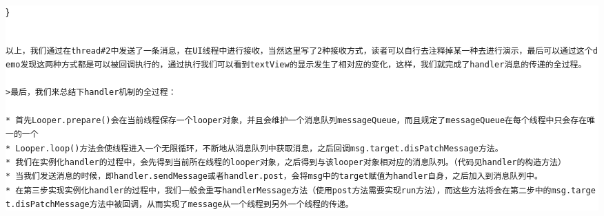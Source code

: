 }
```

以上，我们通过在thread#2中发送了一条消息，在UI线程中进行接收，当然这里写了2种接收方式，读者可以自行去注释掉某一种去进行演示，最后可以通过这个demo发现这两种方式都是可以被回调执行的，通过执行我们可以看到textView的显示发生了相对应的变化，这样，我们就完成了handler消息的传递的全过程。

>最后，我们来总结下handler机制的全过程：

* 首先Looper.prepare()会在当前线程保存一个looper对象，并且会维护一个消息队列messageQueue，而且规定了messageQueue在每个线程中只会存在唯一的一个
* Looper.loop()方法会使线程进入一个无限循环，不断地从消息队列中获取消息，之后回调msg.target.disPatchMessage方法。
* 我们在实例化handler的过程中，会先得到当前所在线程的looper对象，之后得到与该looper对象相对应的消息队列。（代码见handler的构造方法）
* 当我们发送消息的时候，即handler.sendMessage或者handler.post，会将msg中的target赋值为handler自身，之后加入到消息队列中。
* 在第三步实现实例化handler的过程中，我们一般会重写handlerMessage方法（使用post方法需要实现run方法），而这些方法将会在第二步中的msg.target.disPatchMessage方法中被回调，从而实现了message从一个线程到另外一个线程的传递。